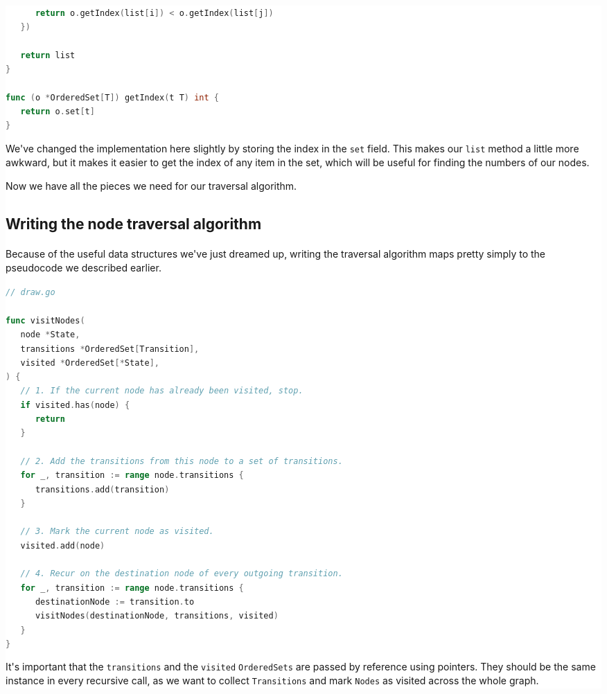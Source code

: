 ```go
      return o.getIndex(list[i]) < o.getIndex(list[j])  
   })  
  
   return list  
}
  
func (o *OrderedSet[T]) getIndex(t T) int {  
   return o.set[t]  
}
```

We've changed the implementation here slightly by storing the index in the `set` field. This makes our `list` method a little more awkward, but it makes it easier to get the index of any item in the set, which will be useful for finding the numbers of our nodes.

Now we have all the pieces we need for our traversal algorithm.

## Writing the node traversal algorithm

Because of the useful data structures we've just dreamed up, writing the traversal algorithm maps pretty simply to the pseudocode we described earlier.

```go
// draw.go

func visitNodes(  
   node *State,  
   transitions *OrderedSet[Transition],  
   visited *OrderedSet[*State],  
) {  
   // 1. If the current node has already been visited, stop.  
   if visited.has(node) {  
      return  
   }  
  
   // 2. Add the transitions from this node to a set of transitions.  
   for _, transition := range node.transitions {  
      transitions.add(transition)  
   }  
  
   // 3. Mark the current node as visited.  
   visited.add(node)  
  
   // 4. Recur on the destination node of every outgoing transition.  
   for _, transition := range node.transitions {  
      destinationNode := transition.to  
      visitNodes(destinationNode, transitions, visited)  
   }  
}
```

It's important that the `transitions` and the `visited` `OrderedSets` are passed by reference using pointers. They should be the same instance in every recursive call, as we want to collect `Transitions` and mark `Nodes` as visited across the whole graph.


[^generics]: This feels pretty clunky. I would have preferred a dynamic type which implements an interface, but interface fields on structs also have problems implementing the `comparable` interface. So far, generics are still tricky to make work in Go, but it's still early days.
[^2]: I prefer some misdirection between the main function in order to strip away unnecessary command arguments. You might prefer to simply call `Draw` from the `main` package.
[^js]: If for some reason you're interested in the hacky javascript involved in this, take a look at the `templates.go` file in [github](https://github.com/LeweyM/search/blob/master/src/v5/templates.go).
[^out]: This is actually the command I use to generate the HTML used in the demos in this very blog!
